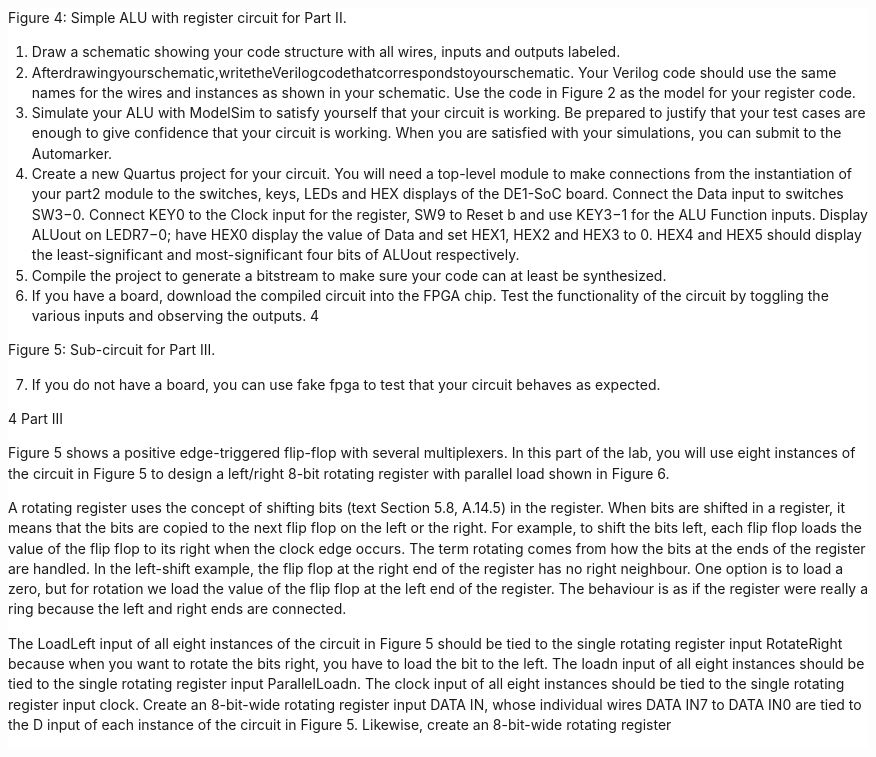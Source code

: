 Figure 4: Simple ALU with register circuit for Part II.

<ol>
<li>Draw a schematic showing your code structure with all wires, inputs and outputs labeled.</li>
<li>Afterdrawingyourschematic,writetheVerilogcodethatcorrespondstoyourschematic. Your Verilog code should use the same names for the wires and instances as shown in your schematic. Use the code in Figure 2 as the model for your register code.</li>
<li>Simulate your ALU with ModelSim to satisfy yourself that your circuit is working. Be prepared to justify that your test cases are enough to give confidence that your circuit is working. When you are satisfied with your simulations, you can submit to the Automarker.</li>
<li>Create a new Quartus project for your circuit. You will need a top-level module to make connections from the instantiation of your part2 module to the switches, keys, LEDs and HEX displays of the DE1-SoC board. Connect the Data input to switches SW3−0. Connect KEY0 to the Clock input for the register, SW9 to Reset b and use KEY3−1 for the ALU Function inputs. Display ALUout on LEDR7−0; have HEX0 display the value of Data and set HEX1, HEX2 and HEX3 to 0. HEX4 and HEX5 should display the least-significant and most-significant four bits of ALUout respectively.</li>
<li>Compile the project to generate a bitstream to make sure your code can at least be synthesized.</li>
<li>If you have a board, download the compiled circuit into the FPGA chip. Test the functionality of the circuit by toggling the various inputs and observing the outputs.
4
</li>
</ol>
</div>
</div>
</div>
<div class="page" title="Page 5">
<div class="layoutArea">
<div class="column">
Figure 5: Sub-circuit for Part III.

7. If you do not have a board, you can use fake fpga to test that your circuit behaves as expected.

4 Part III

Figure 5 shows a positive edge-triggered flip-flop with several multiplexers. In this part of the lab, you will use eight instances of the circuit in Figure 5 to design a left/right 8-bit rotating register with parallel load shown in Figure 6.

A rotating register uses the concept of shifting bits (text Section 5.8, A.14.5) in the register. When bits are shifted in a register, it means that the bits are copied to the next flip flop on the left or the right. For example, to shift the bits left, each flip flop loads the value of the flip flop to its right when the clock edge occurs. The term rotating comes from how the bits at the ends of the register are handled. In the left-shift example, the flip flop at the right end of the register has no right neighbour. One option is to load a zero, but for rotation we load the value of the flip flop at the left end of the register. The behaviour is as if the register were really a ring because the left and right ends are connected.

The LoadLeft input of all eight instances of the circuit in Figure 5 should be tied to the single rotating register input RotateRight because when you want to rotate the bits right, you have to load the bit to the left. The loadn input of all eight instances should be tied to the single rotating register input ParallelLoadn. The clock input of all eight instances should be tied to the single rotating register input clock. Create an 8-bit-wide rotating register input DATA IN, whose individual wires DATA IN7 to DATA IN0 are tied to the D input of each instance of the circuit in Figure 5. Likewise, create an 8-bit-wide rotating register
